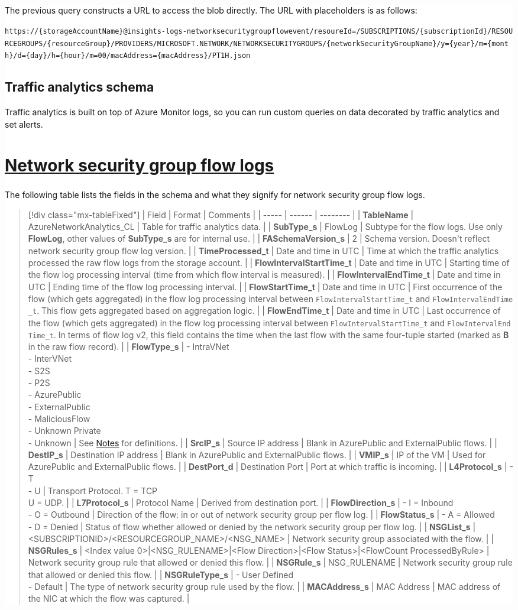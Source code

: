 The previous query constructs a URL to access the blob directly. The URL with placeholders is as follows:

```
https://{storageAccountName}@insights-logs-networksecuritygroupflowevent/resoureId=/SUBSCRIPTIONS/{subscriptionId}/RESOURCEGROUPS/{resourceGroup}/PROVIDERS/MICROSOFT.NETWORK/NETWORKSECURITYGROUPS/{networkSecurityGroupName}/y={year}/m={month}/d={day}/h={hour}/m=00/macAddress={macAddress}/PT1H.json

```

## Traffic analytics schema

Traffic analytics is built on top of Azure Monitor logs, so you can run custom queries on data decorated by traffic analytics and set alerts.

# [**Network security group flow logs**](#tab/nsg)

The following table lists the fields in the schema and what they signify for network security group flow logs.

> [!div class="mx-tableFixed"]
> | Field | Format | Comments |
> | ----- | ------ | -------- |
> | **TableName** | AzureNetworkAnalytics_CL | Table for traffic analytics data. |
> | **SubType_s** | FlowLog | Subtype for the flow logs. Use only **FlowLog**, other values of **SubType_s** are for internal use. |
> | **FASchemaVersion_s** | 2 | Schema version. Doesn't reflect network security group flow log version. |
> | **TimeProcessed_t** | Date and time in UTC	| Time at which the traffic analytics processed the raw flow logs from the storage account. |
> | **FlowIntervalStartTime_t** | Date and time in UTC | Starting time of the flow log processing interval (time from which flow interval is measured). |
> | **FlowIntervalEndTime_t** | Date and time in UTC | Ending time of the flow log processing interval. |
> | **FlowStartTime_t** | Date and time in UTC | First occurrence of the flow (which gets aggregated) in the flow log processing interval between `FlowIntervalStartTime_t` and `FlowIntervalEndTime_t`. This flow gets aggregated based on aggregation logic. |
> | **FlowEndTime_t** | Date and time in UTC | Last occurrence of the flow (which gets aggregated) in the flow log processing interval between `FlowIntervalStartTime_t` and `FlowIntervalEndTime_t`. In terms of flow log v2, this field contains the time when the last flow with the same four-tuple started (marked as **B** in the raw flow record). |
> | **FlowType_s** |  - IntraVNet <br> - InterVNet <br> - S2S <br> - P2S <br> - AzurePublic <br> - ExternalPublic <br> - MaliciousFlow <br> - Unknown Private <br> - Unknown | See [Notes](#notes) for definitions. |
> | **SrcIP_s** | Source IP address |	Blank in AzurePublic and ExternalPublic flows. |
> | **DestIP_s** | Destination IP address | Blank in AzurePublic and ExternalPublic flows. |
> | **VMIP_s** | IP of the VM | Used for AzurePublic and ExternalPublic flows. |
> | **DestPort_d** | Destination Port | Port at which traffic is incoming. |
> | **L4Protocol_s** | -	T <br> - U 	| Transport Protocol. T = TCP <br> U = UDP. |
> | **L7Protocol_s**	| Protocol Name | Derived from destination port. |
> | **FlowDirection_s** | - I = Inbound <br> -	O = Outbound | Direction of the flow: in or out of network security group per flow log. |
> | **FlowStatus_s**	| - A = Allowed <br> - D = Denied | Status of flow whether allowed or denied by the network security group per flow log. |
> | **NSGList_s** | \<SUBSCRIPTIONID\>/\<RESOURCEGROUP_NAME\>/\<NSG_NAME\> | Network security group associated with the flow. |
> | **NSGRules_s** | \<Index value 0>\|\<NSG_RULENAME>\|\<Flow Direction>\|\<Flow Status>\|\<FlowCount ProcessedByRule> | Network security group rule that allowed or denied this flow. |
> | **NSGRule_s** | NSG_RULENAME | Network security group rule that allowed or denied this flow. |
| **NSGRuleType_s**	| - User Defined <br> - Default | The type of network security group rule used by the flow. |
> | **MACAddress_s** | MAC Address | MAC address of the NIC at which the flow was captured. |